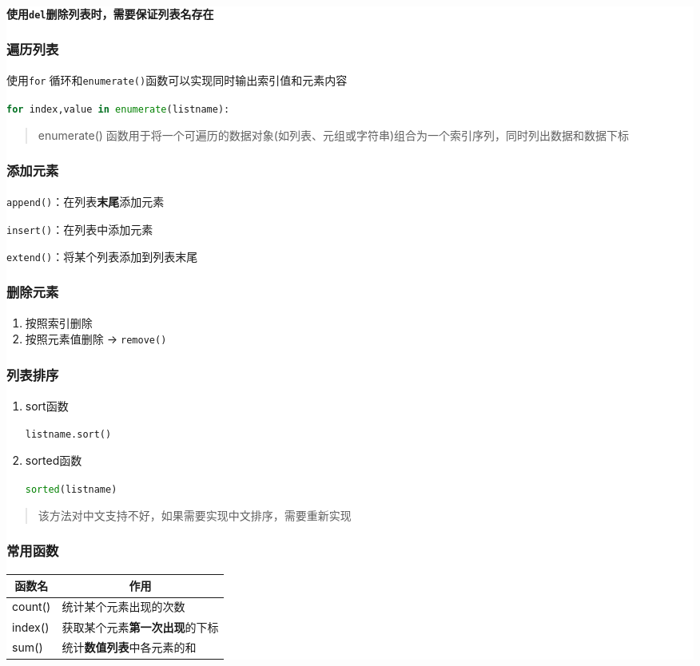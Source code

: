 **使用`del`删除列表时，需要保证列表名存在**



### 遍历列表

使用`for` 循环和`enumerate()`函数可以实现同时输出索引值和元素内容

```python
for index,value in enumerate(listname):
```

> enumerate() 函数用于将一个可遍历的数据对象(如列表、元组或字符串)组合为一个索引序列，同时列出数据和数据下标






### 添加元素

`append()`：在列表**末尾**添加元素

`insert()`：在列表中添加元素

`extend()`：将某个列表添加到列表末尾



### 删除元素

1. 按照索引删除
2. 按照元素值删除  -> `remove()`



### 列表排序

1. sort函数

   ```python
   listname.sort()
   ```

   

2. sorted函数

   ```python
   sorted(listname)
   ```



> 该方法对中文支持不好，如果需要实现中文排序，需要重新实现





### 常用函数

| 函数名  | 作用                             |
| ------- | -------------------------------- |
| count() | 统计某个元素出现的次数           |
| index() | 获取某个元素**第一次出现**的下标 |
| sum()   | 统计**数值列表**中各元素的和     |
